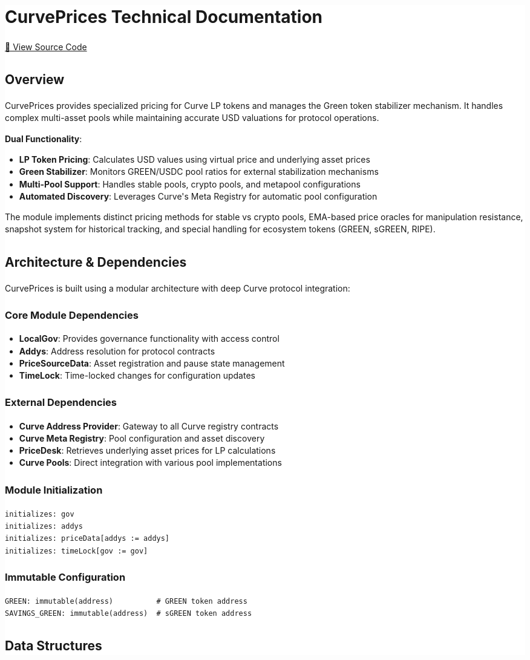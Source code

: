 # CurvePrices Technical Documentation

[📄 View Source Code](../../contracts/priceSources/CurvePrices.vy)

## Overview

CurvePrices provides specialized pricing for Curve LP tokens and manages the Green token stabilizer mechanism. It handles complex multi-asset pools while maintaining accurate USD valuations for protocol operations.

**Dual Functionality**:
- **LP Token Pricing**: Calculates USD values using virtual price and underlying asset prices
- **Green Stabilizer**: Monitors GREEN/USDC pool ratios for external stabilization mechanisms
- **Multi-Pool Support**: Handles stable pools, crypto pools, and metapool configurations
- **Automated Discovery**: Leverages Curve's Meta Registry for automatic pool configuration

The module implements distinct pricing methods for stable vs crypto pools, EMA-based price oracles for manipulation resistance, snapshot system for historical tracking, and special handling for ecosystem tokens (GREEN, sGREEN, RIPE).

## Architecture & Dependencies

CurvePrices is built using a modular architecture with deep Curve protocol integration:

### Core Module Dependencies
- **LocalGov**: Provides governance functionality with access control
- **Addys**: Address resolution for protocol contracts
- **PriceSourceData**: Asset registration and pause state management
- **TimeLock**: Time-locked changes for configuration updates

### External Dependencies
- **Curve Address Provider**: Gateway to all Curve registry contracts
- **Curve Meta Registry**: Pool configuration and asset discovery
- **PriceDesk**: Retrieves underlying asset prices for LP calculations
- **Curve Pools**: Direct integration with various pool implementations

### Module Initialization
```vyper
initializes: gov
initializes: addys
initializes: priceData[addys := addys]
initializes: timeLock[gov := gov]
```

### Immutable Configuration
```vyper
GREEN: immutable(address)          # GREEN token address
SAVINGS_GREEN: immutable(address)  # sGREEN token address
```

## Data Structures
